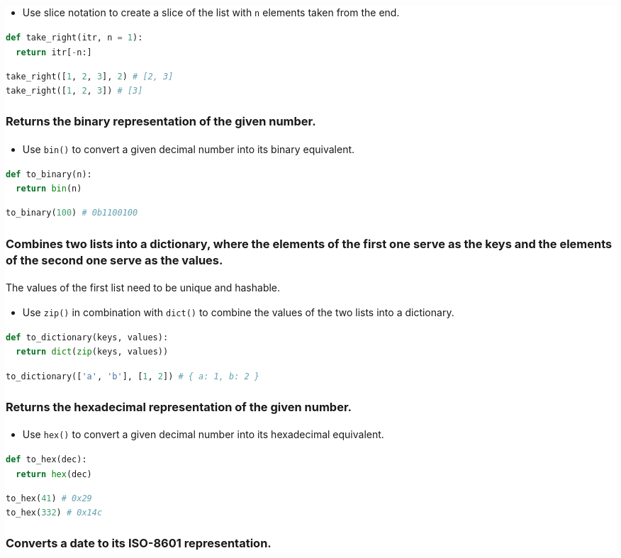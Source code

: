 * Use slice notation to create a slice of the list with `n` elements taken from the end.

```python
def take_right(itr, n = 1):
  return itr[-n:]
```

```python
take_right([1, 2, 3], 2) # [2, 3]
take_right([1, 2, 3]) # [3]
```

### Returns the binary representation of the given number.

* Use `bin()` to convert a given decimal number into its binary equivalent.

```python
def to_binary(n):
  return bin(n)
```

```python
to_binary(100) # 0b1100100
```

### Combines two lists into a dictionary, where the elements of the first one serve as the keys and the elements of the second one serve as the values.

The values of the first list need to be unique and hashable.

* Use `zip()` in combination with `dict()` to combine the values of the two lists into a dictionary.

```python
def to_dictionary(keys, values):
  return dict(zip(keys, values))
```

```python
to_dictionary(['a', 'b'], [1, 2]) # { a: 1, b: 2 }
```

### Returns the hexadecimal representation of the given number.

* Use `hex()` to convert a given decimal number into its hexadecimal equivalent.

```python
def to_hex(dec):
  return hex(dec)
```

```python
to_hex(41) # 0x29
to_hex(332) # 0x14c
```

### Converts a date to its ISO-8601 representation.

